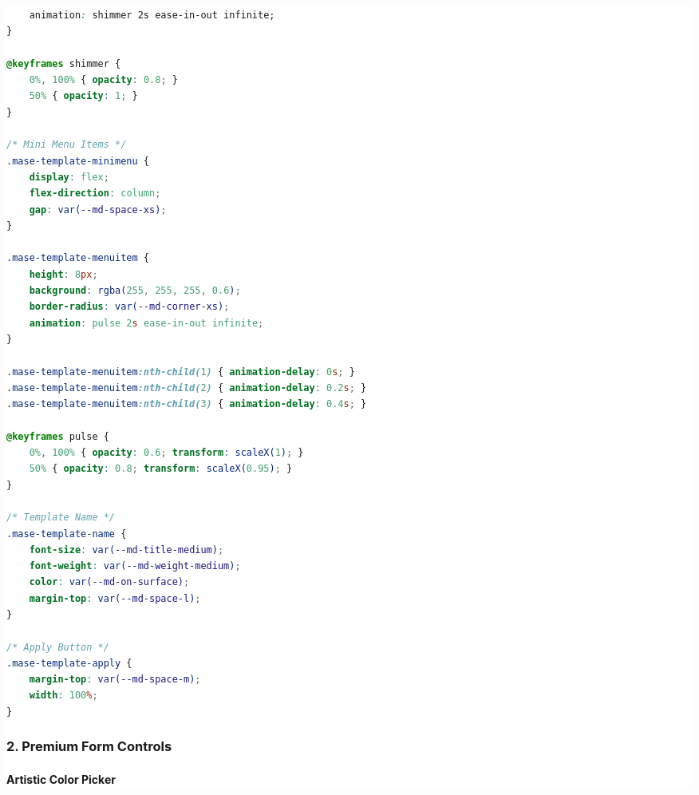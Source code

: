 ```css
    animation: shimmer 2s ease-in-out infinite;
}

@keyframes shimmer {
    0%, 100% { opacity: 0.8; }
    50% { opacity: 1; }
}

/* Mini Menu Items */
.mase-template-minimenu {
    display: flex;
    flex-direction: column;
    gap: var(--md-space-xs);
}

.mase-template-menuitem {
    height: 8px;
    background: rgba(255, 255, 255, 0.6);
    border-radius: var(--md-corner-xs);
    animation: pulse 2s ease-in-out infinite;
}

.mase-template-menuitem:nth-child(1) { animation-delay: 0s; }
.mase-template-menuitem:nth-child(2) { animation-delay: 0.2s; }
.mase-template-menuitem:nth-child(3) { animation-delay: 0.4s; }

@keyframes pulse {
    0%, 100% { opacity: 0.6; transform: scaleX(1); }
    50% { opacity: 0.8; transform: scaleX(0.95); }
}

/* Template Name */
.mase-template-name {
    font-size: var(--md-title-medium);
    font-weight: var(--md-weight-medium);
    color: var(--md-on-surface);
    margin-top: var(--md-space-l);
}

/* Apply Button */
.mase-template-apply {
    margin-top: var(--md-space-m);
    width: 100%;
}
```


### 2. Premium Form Controls

#### Artistic Color Picker
